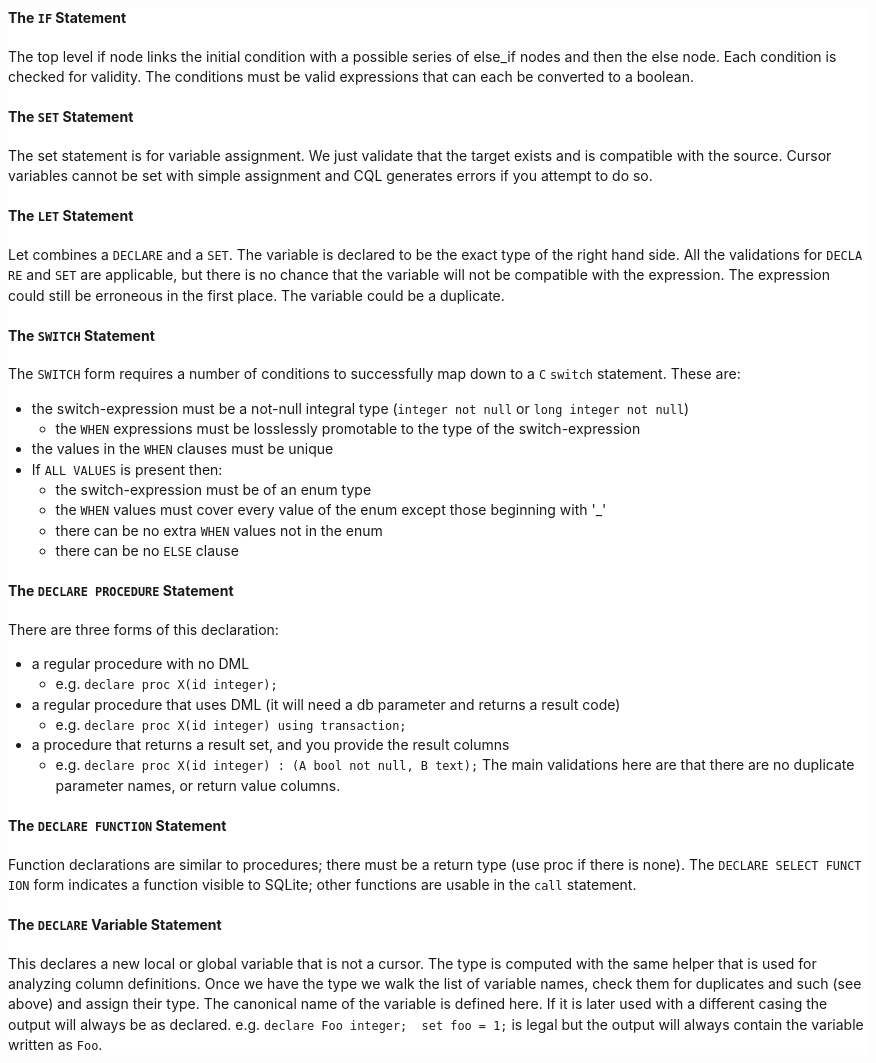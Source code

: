 #### The `IF` Statement
The top level if node links the initial condition with a possible
series of else_if nodes and then the else node.  Each condition is
checked for validity. The conditions must be valid expressions that
can each be converted to a boolean.

#### The `SET` Statement
The set statement is for variable assignment.  We just validate
that the target exists and is compatible with the source.
Cursor variables cannot be set with simple assignment and CQL generates
errors if you attempt to do so.

#### The `LET` Statement
Let combines a `DECLARE` and a `SET`.  The variable is declared to be
the exact type of the right hand side.  All the validations for `DECLARE`
and `SET` are applicable, but there is no chance that the variable will
not be compatible with the expression.  The expression could still be
erroneous in the first place.  The variable could be a duplicate.

#### The `SWITCH` Statement
The `SWITCH` form requires a number of conditions to successfully map
down to a `C` `switch` statement.  These are:

* the switch-expression must be a not-null integral type (`integer not null` or `long integer not null`)
  * the `WHEN` expressions must be losslessly promotable to the type of the switch-expression
* the values in the `WHEN` clauses must be unique
* If `ALL VALUES` is present then:
   * the switch-expression must be of an enum type
   * the `WHEN` values must cover every value of the enum except those beginning with '_'
   * there can be no extra `WHEN` values not in the enum
   * there can be no `ELSE` clause

#### The `DECLARE PROCEDURE` Statement
There are three forms of this declaration:
* a regular procedure with no DML
   * e.g. `declare proc X(id integer);`
* a regular procedure that uses DML (it will need a db parameter and returns a result code)
   * e.g. `declare proc X(id integer) using transaction;`
* a procedure that returns a result set, and you provide the result columns
   * e.g. `declare proc X(id integer) : (A bool not null, B text);`
The main validations here are that there are no duplicate parameter names, or return value columns.

#### The `DECLARE FUNCTION` Statement
Function declarations are similar to procedures; there must be a return type
(use proc if there is none).  The `DECLARE SELECT FUNCTION` form indicates a function
visible to SQLite; other functions are usable in the `call` statement.

#### The `DECLARE` Variable Statement
This declares a new local or global variable that is not a cursor.
The type is computed with the same helper that is used for analyzing
column definitions.  Once we have the type we walk the list of variable
names, check them for duplicates and such (see above) and assign their type.  The canonical
name of the variable is defined here. If it is later used with a different casing the output
will always be as declared.   e.g. `declare Foo integer;  set foo = 1;` is legal but the output
will always contain the variable written as `Foo`.
